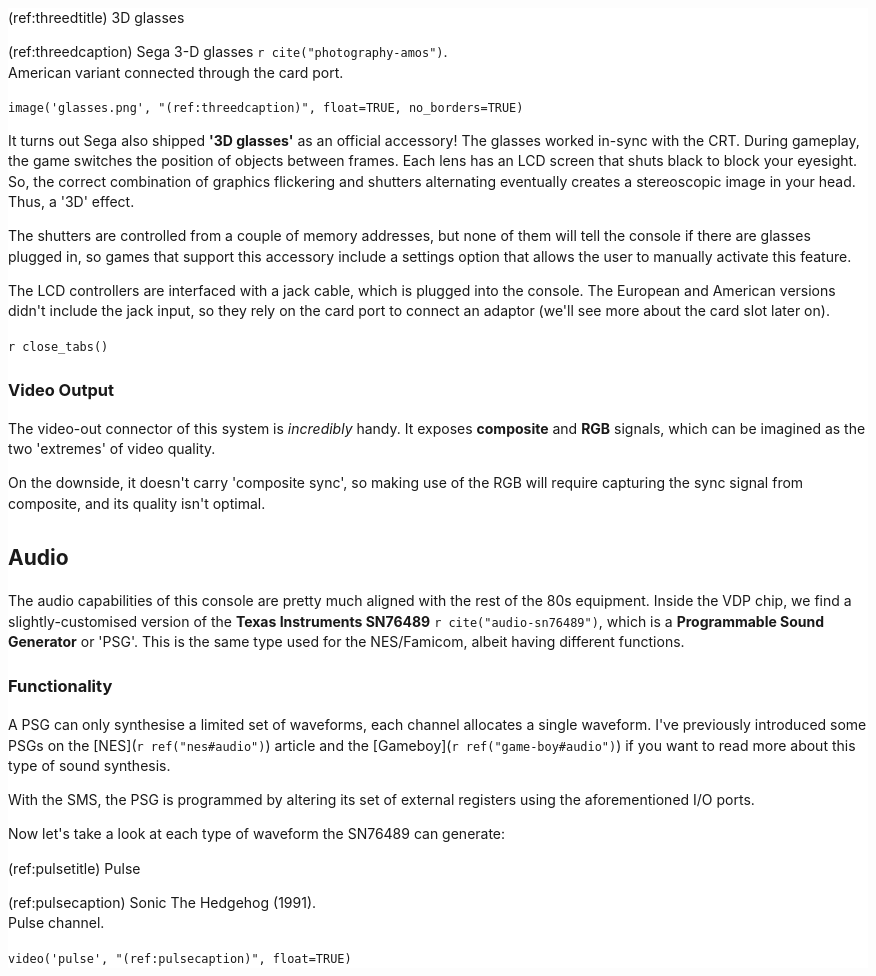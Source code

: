 (ref:threedtitle) 3D glasses

(ref:threedcaption) Sega 3-D glasses `r cite("photography-amos")`.<br>American variant connected through the card port.

```{r fig.cap="(ref:threedcaption)", fig.align='center', tab.title="(ref:threedtitle)", tab.last=TRUE}
image('glasses.png', "(ref:threedcaption)", float=TRUE, no_borders=TRUE)
```

It turns out Sega also shipped **'3D glasses'** as an official accessory! The glasses worked in-sync with the CRT. During gameplay, the game switches the position of objects between frames. Each lens has an LCD screen that shuts black to block your eyesight. So, the correct combination of graphics flickering and shutters alternating eventually creates a stereoscopic image in your head. Thus, a '3D' effect.

The shutters are controlled from a couple of memory addresses, but none of them will tell the console if there are glasses plugged in, so games that support this accessory include a settings option that allows the user to manually activate this feature.

The LCD controllers are interfaced with a jack cable, which is plugged into the console. The European and American versions didn't include the jack input, so they rely on the card port to connect an adaptor (we'll see more about the card slot later on).

`r close_tabs()`

### Video Output

The video-out connector of this system is *incredibly* handy. It exposes **composite** and **RGB** signals, which can be imagined as the two 'extremes' of video quality.

On the downside, it doesn't carry 'composite sync', so making use of the RGB will require capturing the sync signal from composite, and its quality isn't optimal.

## Audio

The audio capabilities of this console are pretty much aligned with the rest of the 80s equipment. Inside the VDP chip, we find a slightly-customised version of the **Texas Instruments SN76489** `r cite("audio-sn76489")`, which is a **Programmable Sound Generator** or 'PSG'. This is the same type used for the NES/Famicom, albeit having different functions.

### Functionality

A PSG can only synthesise a limited set of waveforms, each channel allocates a single waveform. I've previously introduced some PSGs on the [NES](`r ref("nes#audio")`) article and the [Gameboy](`r ref("game-boy#audio")`) if you want to read more about this type of sound synthesis.

With the SMS, the PSG is programmed by altering its set of external registers using the aforementioned I/O ports.

Now let's take a look at each type of waveform the SN76489 can generate:

(ref:pulsetitle) Pulse

(ref:pulsecaption) Sonic The Hedgehog (1991).<br>Pulse channel.

```{r fig.cap="(ref:pulsecaption)", fig.align='center', tab.title="(ref:pulsetitle)", tab.first=TRUE, tab.active=TRUE}
video('pulse', "(ref:pulsecaption)", float=TRUE)
```
